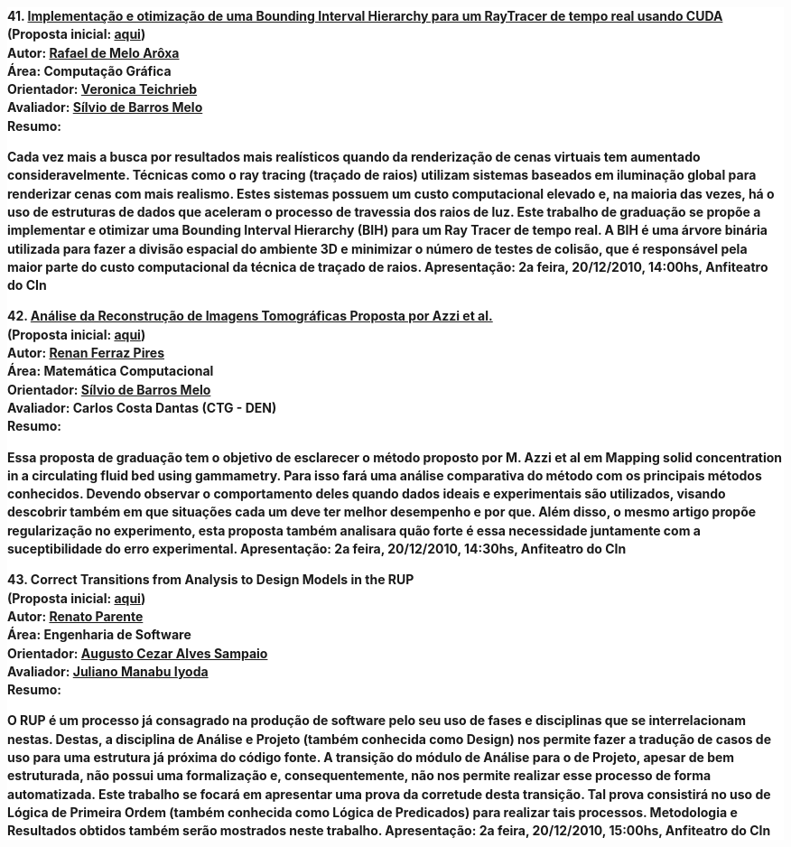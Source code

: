 **41\. [Implementação e otimização de uma Bounding Interval Hierarchy para um RayTracer de tempo real usando CUDA](http://www.cin.ufpe.br/~tg/2010-2/rma5.pdf)**  
   **(Proposta inicial: [aqui](http://www.cin.ufpe.br/~tg/2010-2/rma5-proposta.pdf))**  
   **Autor: [Rafael de Melo Arôxa](http://www.cin.ufpe.br/~rma5)**  
   **Área: Computação Gráfica**  
   **Orientador: [Veronica Teichrieb](http://www.cin.ufpe.br/~vt)**  
   **Avaliador: [Sílvio de Barros Melo](http://www.cin.ufpe.br/~sbm)**  
   **Resumo:**

**Cada vez mais a busca por resultados mais realísticos quando da renderização de cenas virtuais tem aumentado consideravelmente. Técnicas como o ray tracing (traçado de raios) utilizam sistemas baseados em iluminação global para renderizar cenas com mais realismo. Estes sistemas possuem um custo computacional elevado e, na maioria das vezes, há o uso de estruturas de dados que aceleram o processo de travessia dos raios de luz. Este trabalho de graduação se propõe a implementar e otimizar uma Bounding Interval Hierarchy (BIH) para um Ray Tracer de tempo real. A BIH é uma árvore binária utilizada para fazer a divisão espacial do ambiente 3D e minimizar o número de testes de colisão, que é responsável pela maior parte do custo computacional da técnica de traçado de raios.   Apresentação: 2a feira, 20/12/2010, 14:00hs, Anfiteatro do CIn**

**42\. [Análise da Reconstrução de Imagens Tomográficas Proposta por Azzi et al.](http://www.cin.ufpe.br/~tg/2010-2/rfp.docx)**  
   **(Proposta inicial: [aqui](http://www.cin.ufpe.br/~tg/2010-2/rfp-proposta.doc))**  
   **Autor: [Renan Ferraz Pires](http://www.cin.ufpe.br/~rfp)**  
   **Área: Matemática Computacional**  
   **Orientador: [Sílvio de Barros Melo](http://www.cin.ufpe.br/~sbm)**  
   **Avaliador: Carlos Costa Dantas (CTG \- DEN)**  
   **Resumo:**

**Essa proposta de graduação tem o objetivo de esclarecer o método proposto por M. Azzi et al em Mapping solid concentration in a circulating fluid bed using gammametry. Para isso fará uma análise comparativa do método com os principais métodos conhecidos. Devendo observar o comportamento deles quando dados ideais e experimentais são utilizados, visando descobrir também em que situações cada um deve ter melhor desempenho e por que. Além disso, o mesmo artigo propõe regularização no experimento, esta proposta também analisara quão forte é essa necessidade juntamente com a suceptibilidade do erro experimental.   Apresentação: 2a feira, 20/12/2010, 14:30hs, Anfiteatro do CIn**

**43\. Correct Transitions from Analysis to Design Models in the RUP**  
   **(Proposta inicial: [aqui](http://www.cin.ufpe.br/~tg/2010-2/rp2-proposta.doc))**  
   **Autor: [Renato Parente](http://www.cin.ufpe.br/~rp2)**  
   **Área: Engenharia de Software**  
   **Orientador: [Augusto Cezar Alves Sampaio](http://www.cin.ufpe.br/~acas)**  
   **Avaliador: [Juliano Manabu Iyoda](http://www.cin.ufpe.br/~jmi)**  
   **Resumo:**

**O RUP é um processo já consagrado na produção de software pelo seu uso de fases e disciplinas que se interrelacionam nestas. Destas, a disciplina de Análise e Projeto (também conhecida como Design) nos permite fazer a tradução de casos de uso para uma estrutura já próxima do código fonte. A transição do módulo de Análise para o de Projeto, apesar de bem estruturada, não possui uma formalização e, consequentemente, não nos permite realizar esse processo de forma automatizada. Este trabalho se focará em apresentar uma prova da corretude desta transição. Tal prova consistirá no uso de Lógica de Primeira Ordem (também conhecida como Lógica de Predicados) para realizar tais processos. Metodologia e Resultados obtidos também serão mostrados neste trabalho.   Apresentação: 2a feira, 20/12/2010, 15:00hs, Anfiteatro do CIn**
